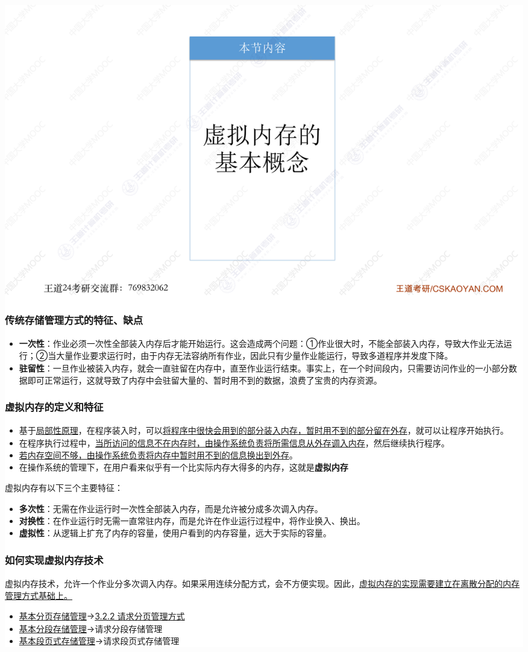 ![虚拟内存的基本概念.pdf](附件/01.3.2.1%20虚拟内存的基本概念.pdf)


### 传统存储管理方式的特征、缺点

* **一次性**：作业必须一次性全部装入内存后才能开始运行。这会造成两个问题：①作业很大时，不能全部装入内存，导致大作业无法运行；②当大量作业要求运行时，由于内存无法容纳所有作业，因此只有少量作业能运行，导致多道程序并发度下降。
* **驻留性**：一旦作业被装入内存，就会一直驻留在内存中，直至作业运行结束。事实上，在一个时间段内，只需要访问作业的一小部分数据即可正常运行，这就导致了内存中会驻留大量的、暂时用不到的数据，浪费了宝贵的内存资源。

### 虚拟内存的定义和特征

* 基于[局部性原理](#局部性原理)，在程序装入时，可以<u>将程序中很快会用到的部分装入内存，暂时用不到的部分留在外存</u>，就可以让程序开始执行。
* 在程序执行过程中，<u>当所访问的信息不在内存时，由操作系统负责将所需信息从外存调入内存</u>，然后继续执行程序。
* <u>若内存空间不够，由操作系统负责将内存中暂时用不到的信息换出到外存</u>。
* 在操作系统的管理下，在用户看来似乎有一个比实际内存大得多的内存，这就是**虚拟内存**

虚拟内存有以下三个主要特征：

* **多次性**：无需在作业运行时一次性全部装入内存，而是允许被分成多次调入内存。
* **对换性**：在作业运行时无需一直常驻内存，而是允许在作业运行过程中，将作业换入、换出。
* **虚拟性**：从逻辑上扩充了内存的容量，使用户看到的内存容量，远大于实际的容量。

### 如何实现虚拟内存技术

虚拟内存技术，允许一个作业分多次调入内存。如果采用连续分配方式，会不方便实现。因此，<u>虚拟内存的实现需要建立在离散分配的内存管理方式基础上。</u>

* [基本分页存储管理](#3.1.4%20基本分页存储管理)→[3.2.2 请求分页管理方式](#3.2.2%20请求分页管理方式)
* [基本分段存储管理](#3.1.5%20基本分段存储管理)→请求分段存储管理
* [基本段页式存储管理](#3.1.6%20段页式管理)→请求段页式存储管理
